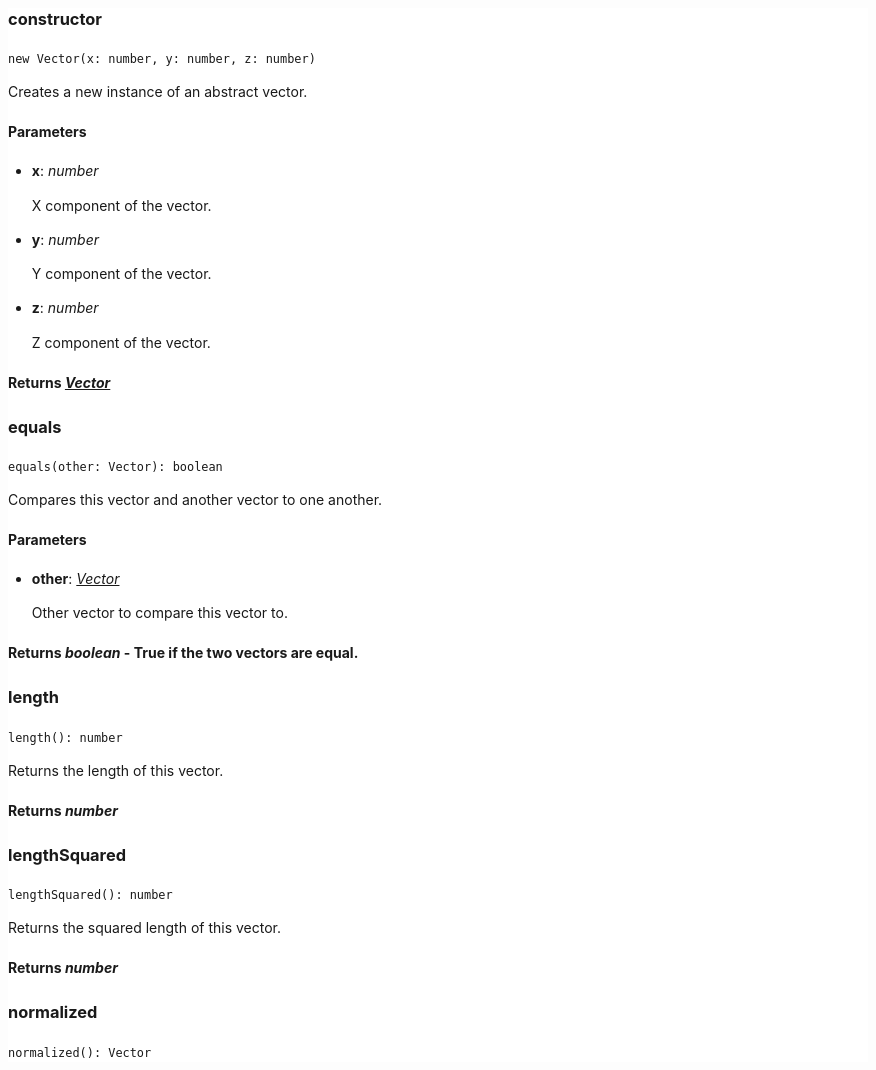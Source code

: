 ### **constructor**
`
new Vector(x: number, y: number, z: number)
`

Creates a new instance of an abstract vector.

#### **Parameters**
- **x**: *number*
  
  X component of the vector.
- **y**: *number*
  
  Y component of the vector.
- **z**: *number*
  
  Z component of the vector.

#### **Returns** [*Vector*](Vector.md)

### **equals**
`
equals(other: Vector): boolean
`

Compares this vector and another vector to one another.

#### **Parameters**
- **other**: [*Vector*](Vector.md)
  
  Other vector to compare this vector to.

#### **Returns** *boolean* - True if the two vectors are equal.

### **length**
`
length(): number
`

Returns the length of this vector.

#### **Returns** *number*

### **lengthSquared**
`
lengthSquared(): number
`

Returns the squared length of this vector.

#### **Returns** *number*

### **normalized**
`
normalized(): Vector
`
